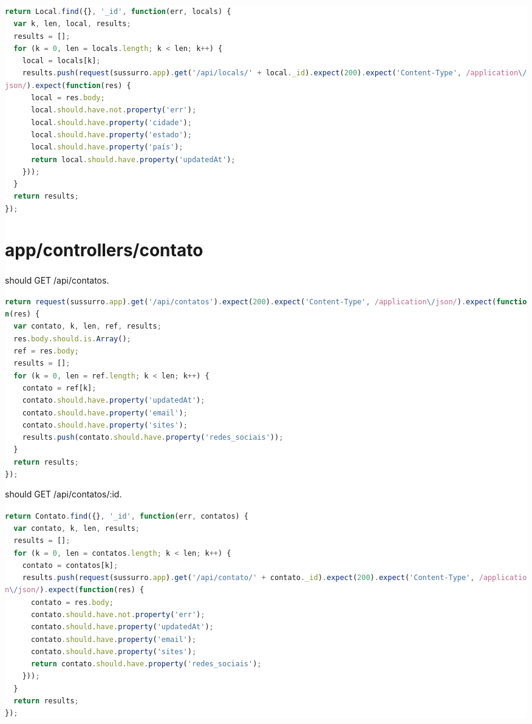 ```js
return Local.find({}, '_id', function(err, locals) {
  var k, len, local, results;
  results = [];
  for (k = 0, len = locals.length; k < len; k++) {
    local = locals[k];
    results.push(request(sussurro.app).get('/api/locals/' + local._id).expect(200).expect('Content-Type', /application\/json/).expect(function(res) {
      local = res.body;
      local.should.have.not.property('err');
      local.should.have.property('cidade');
      local.should.have.property('estado');
      local.should.have.property('país');
      return local.should.have.property('updatedAt');
    }));
  }
  return results;
});
```

<a name="appcontrollerscontato"></a>
# app/controllers/contato
should GET /api/contatos.

```js
return request(sussurro.app).get('/api/contatos').expect(200).expect('Content-Type', /application\/json/).expect(function(res) {
  var contato, k, len, ref, results;
  res.body.should.is.Array();
  ref = res.body;
  results = [];
  for (k = 0, len = ref.length; k < len; k++) {
    contato = ref[k];
    contato.should.have.property('updatedAt');
    contato.should.have.property('email');
    contato.should.have.property('sites');
    results.push(contato.should.have.property('redes_sociais'));
  }
  return results;
});
```

should GET /api/contatos/:id.

```js
return Contato.find({}, '_id', function(err, contatos) {
  var contato, k, len, results;
  results = [];
  for (k = 0, len = contatos.length; k < len; k++) {
    contato = contatos[k];
    results.push(request(sussurro.app).get('/api/contato/' + contato._id).expect(200).expect('Content-Type', /application\/json/).expect(function(res) {
      contato = res.body;
      contato.should.have.not.property('err');
      contato.should.have.property('updatedAt');
      contato.should.have.property('email');
      contato.should.have.property('sites');
      return contato.should.have.property('redes_sociais');
    }));
  }
  return results;
});
```
